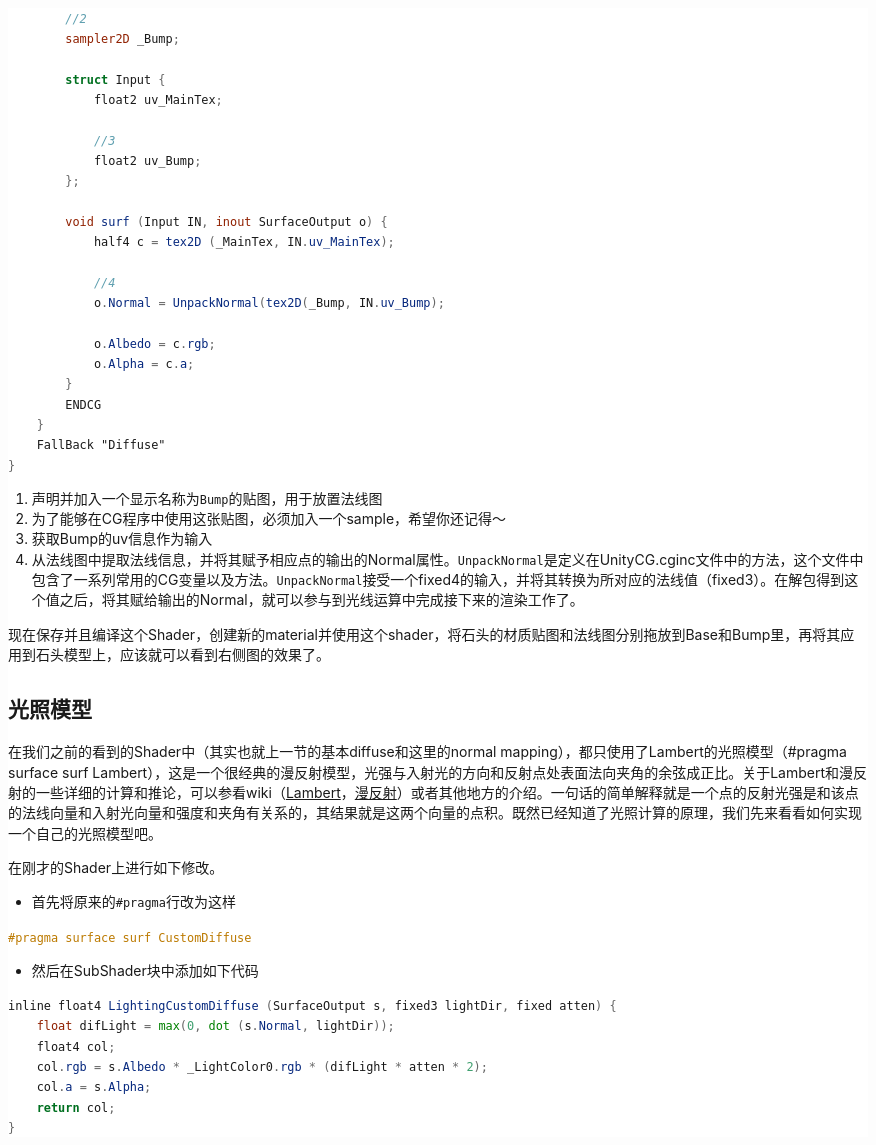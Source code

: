 ```glsl
		//2
        sampler2D _Bump;                

		struct Input {
			float2 uv_MainTex;
			
			//3
            float2 uv_Bump;
		};

		void surf (Input IN, inout SurfaceOutput o) {
			half4 c = tex2D (_MainTex, IN.uv_MainTex);
			
			//4
            o.Normal = UnpackNormal(tex2D(_Bump, IN.uv_Bump);
            
			o.Albedo = c.rgb;
			o.Alpha = c.a;
		}
		ENDCG
	} 
	FallBack "Diffuse"
}
```

1. 声明并加入一个显示名称为`Bump`的贴图，用于放置法线图
2. 为了能够在CG程序中使用这张贴图，必须加入一个sample，希望你还记得～
3. 获取Bump的uv信息作为输入
4. 从法线图中提取法线信息，并将其赋予相应点的输出的Normal属性。`UnpackNormal`是定义在UnityCG.cginc文件中的方法，这个文件中包含了一系列常用的CG变量以及方法。`UnpackNormal`接受一个fixed4的输入，并将其转换为所对应的法线值（fixed3）。在解包得到这个值之后，将其赋给输出的Normal，就可以参与到光线运算中完成接下来的渲染工作了。

现在保存并且编译这个Shader，创建新的material并使用这个shader，将石头的材质贴图和法线图分别拖放到Base和Bump里，再将其应用到石头模型上，应该就可以看到右侧图的效果了。

## 光照模型

在我们之前的看到的Shader中（其实也就上一节的基本diffuse和这里的normal mapping），都只使用了Lambert的光照模型（#pragma surface surf Lambert），这是一个很经典的漫反射模型，光强与入射光的方向和反射点处表面法向夹角的余弦成正比。关于Lambert和漫反射的一些详细的计算和推论，可以参看wiki（[Lambert](http://en.wikipedia.org/wiki/Lambertian_reflectance)，[漫反射](http://en.wikipedia.org/wiki/Diffuse_reflection)）或者其他地方的介绍。一句话的简单解释就是一个点的反射光强是和该点的法线向量和入射光向量和强度和夹角有关系的，其结果就是这两个向量的点积。既然已经知道了光照计算的原理，我们先来看看如何实现一个自己的光照模型吧。

在刚才的Shader上进行如下修改。

* 首先将原来的`#pragma`行改为这样 

```glsl
#pragma surface surf CustomDiffuse
```

* 然后在SubShader块中添加如下代码

```glsl
inline float4 LightingCustomDiffuse (SurfaceOutput s, fixed3 lightDir, fixed atten) {
    float difLight = max(0, dot (s.Normal, lightDir));
    float4 col;
    col.rgb = s.Albedo * _LightColor0.rgb * (difLight * atten * 2);
    col.a = s.Alpha;
    return col;
}
```
